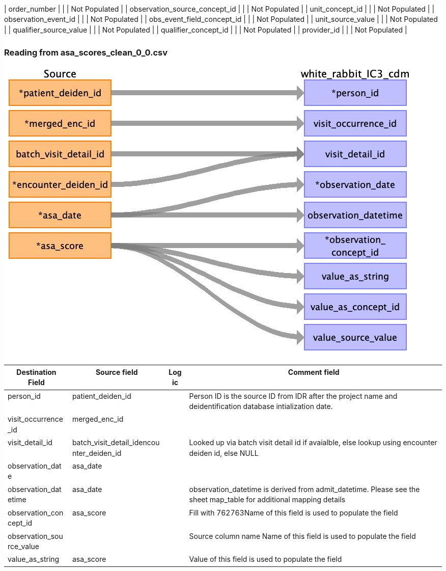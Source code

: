 | order_number |  |  | Not Populated |
| observation_source_concept_id |  |  | Not Populated |
| unit_concept_id |  |  | Not Populated |
| observation_event_id |  |  | Not Populated |
| obs_event_field_concept_id |  |  | Not Populated |
| unit_source_value |  |  | Not Populated |
| qualifier_source_value |  |  | Not Populated |
| qualifier_concept_id |  |  | Not Populated |
| provider_id |  |  | Not Populated |

### Reading from asa_scores_clean_0_0.csv

![](../md_files/image13.png)

| Destination Field | Source field | Logic | Comment field |
| --- | --- | --- | --- |
| person_id | patient_deiden_id |  | Person ID is the source ID from IDR after the project name and deidentification database intialization date. |
| visit_occurrence_id | merged_enc_id |  |  |
| visit_detail_id | batch_visit_detail_idencounter_deiden_id |  | Looked up via batch visit detail id if avaialble, else lookup using encounter deiden id, else NULL |
| observation_date | asa_date |  |  |
| observation_datetime | asa_date |  | observation_datetime is derived from admit_datetime. Please see the sheet map_table for additional mapping details |
| observation_concept_id | asa_score |  | Fill with 762763Name of this field is used to populate the field |
| observation_source_value |  |  | Source column name  Name of this field is used to populate the field |
| value_as_string | asa_score |  | Value of this field is used to populate the field |